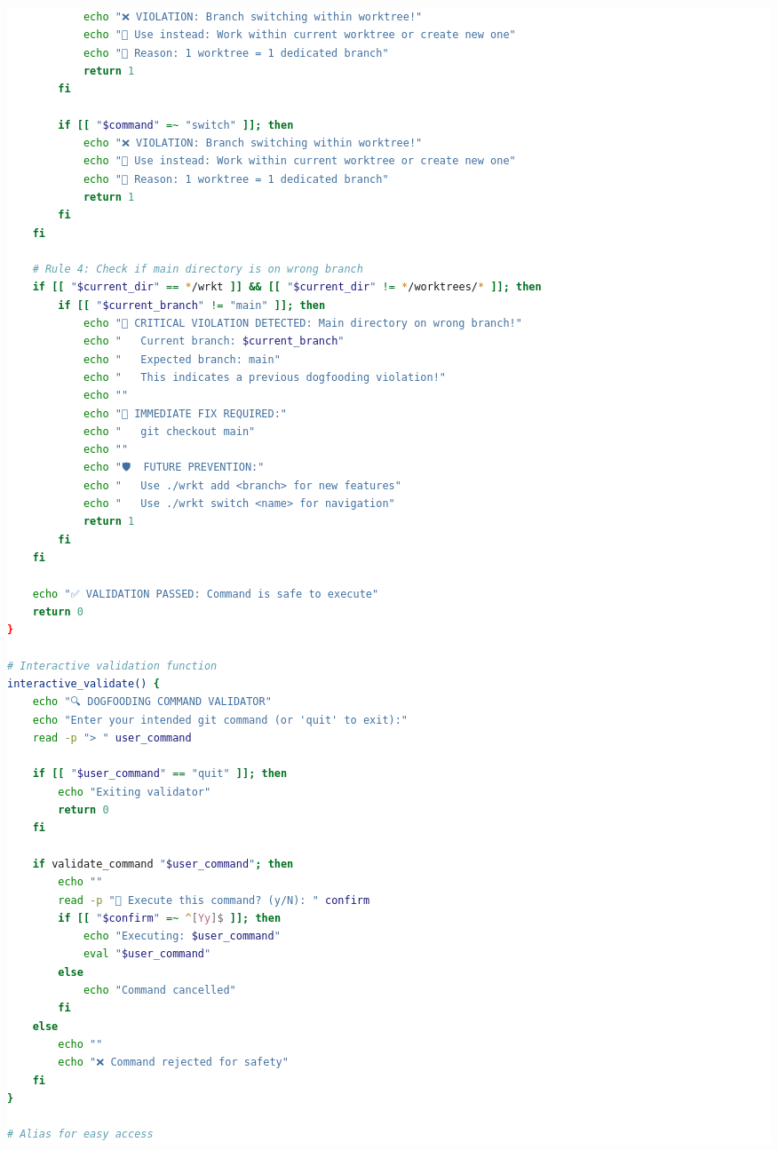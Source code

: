 ```bash
            echo "❌ VIOLATION: Branch switching within worktree!"
            echo "🔧 Use instead: Work within current worktree or create new one"
            echo "📖 Reason: 1 worktree = 1 dedicated branch"
            return 1
        fi
        
        if [[ "$command" =~ "switch" ]]; then
            echo "❌ VIOLATION: Branch switching within worktree!"
            echo "🔧 Use instead: Work within current worktree or create new one"
            echo "📖 Reason: 1 worktree = 1 dedicated branch"
            return 1
        fi
    fi
    
    # Rule 4: Check if main directory is on wrong branch
    if [[ "$current_dir" == */wrkt ]] && [[ "$current_dir" != */worktrees/* ]]; then
        if [[ "$current_branch" != "main" ]]; then
            echo "🚨 CRITICAL VIOLATION DETECTED: Main directory on wrong branch!"
            echo "   Current branch: $current_branch"
            echo "   Expected branch: main"
            echo "   This indicates a previous dogfooding violation!"
            echo ""
            echo "🔧 IMMEDIATE FIX REQUIRED:"
            echo "   git checkout main"
            echo ""
            echo "🛡️  FUTURE PREVENTION:"
            echo "   Use ./wrkt add <branch> for new features"
            echo "   Use ./wrkt switch <name> for navigation"
            return 1
        fi
    fi
    
    echo "✅ VALIDATION PASSED: Command is safe to execute"
    return 0
}

# Interactive validation function
interactive_validate() {
    echo "🔍 DOGFOODING COMMAND VALIDATOR"
    echo "Enter your intended git command (or 'quit' to exit):"
    read -p "> " user_command
    
    if [[ "$user_command" == "quit" ]]; then
        echo "Exiting validator"
        return 0
    fi
    
    if validate_command "$user_command"; then
        echo ""
        read -p "🚀 Execute this command? (y/N): " confirm
        if [[ "$confirm" =~ ^[Yy]$ ]]; then
            echo "Executing: $user_command"
            eval "$user_command"
        else
            echo "Command cancelled"
        fi
    else
        echo ""
        echo "❌ Command rejected for safety"
    fi
}

# Alias for easy access
```